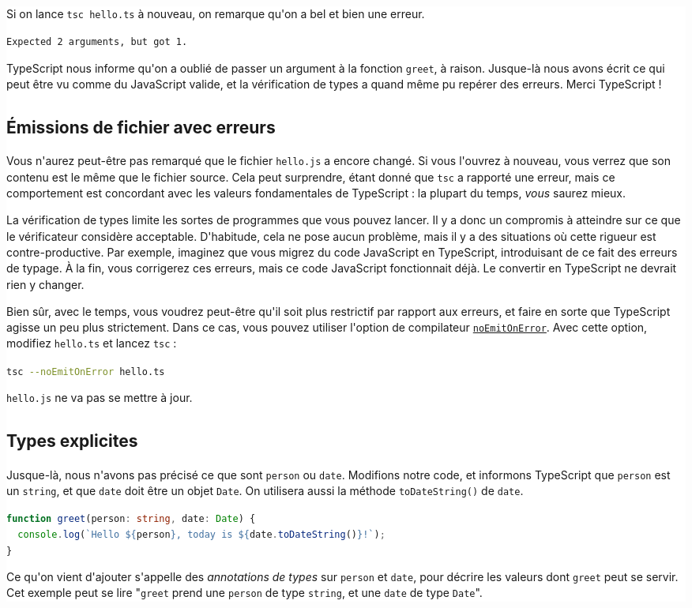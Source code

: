 Si on lance `tsc hello.ts` à nouveau, on remarque qu'on a bel et bien une erreur.

```txt
Expected 2 arguments, but got 1.
```

TypeScript nous informe qu'on a oublié de passer un argument à la fonction `greet`, à raison.
Jusque-là nous avons écrit ce qui peut être vu comme du JavaScript valide, et la vérification de types a quand même pu repérer des erreurs.
Merci TypeScript !

## Émissions de fichier avec erreurs

Vous n'aurez peut-être pas remarqué que le fichier `hello.js` a encore changé.
Si vous l'ouvrez à nouveau, vous verrez que son contenu est le même que le fichier source.
Cela peut surprendre, étant donné que `tsc` a rapporté une erreur, mais ce comportement est concordant avec les valeurs fondamentales de TypeScript : la plupart du temps, _vous_ saurez mieux.

La vérification de types limite les sortes de programmes que vous pouvez lancer. Il y a donc un compromis à atteindre sur ce que le vérificateur considère acceptable.
D'habitude, cela ne pose aucun problème, mais il y a des situations où cette rigueur est contre-productive.
Par exemple, imaginez que vous migrez du code JavaScript en TypeScript, introduisant de ce fait des erreurs de typage.
À la fin, vous corrigerez ces erreurs, mais ce code JavaScript fonctionnait déjà. Le convertir en TypeScript ne devrait rien y changer.

Bien sûr, avec le temps, vous voudrez peut-être qu'il soit plus restrictif par rapport aux erreurs, et faire en sorte que TypeScript agisse un peu plus strictement.
Dans ce cas, vous pouvez utiliser l'option de compilateur [`noEmitOnError`](/tsconfig#noEmitOnError).
Avec cette option, modifiez `hello.ts` et lancez `tsc` :

```sh
tsc --noEmitOnError hello.ts
```

`hello.js` ne va pas se mettre à jour.

## Types explicites

Jusque-là, nous n'avons pas précisé ce que sont `person` ou `date`.
Modifions notre code, et informons TypeScript que `person` est un `string`, et que `date` doit être un objet `Date`.
On utilisera aussi la méthode `toDateString()` de `date`.

```ts twoslash
function greet(person: string, date: Date) {
  console.log(`Hello ${person}, today is ${date.toDateString()}!`);
}
```

Ce qu'on vient d'ajouter s'appelle des _annotations de types_ sur `person` et `date`, pour décrire les valeurs dont `greet` peut se servir.
Cet exemple peut se lire "`greet` prend une `person` de type `string`, et une `date` de type `Date`".
